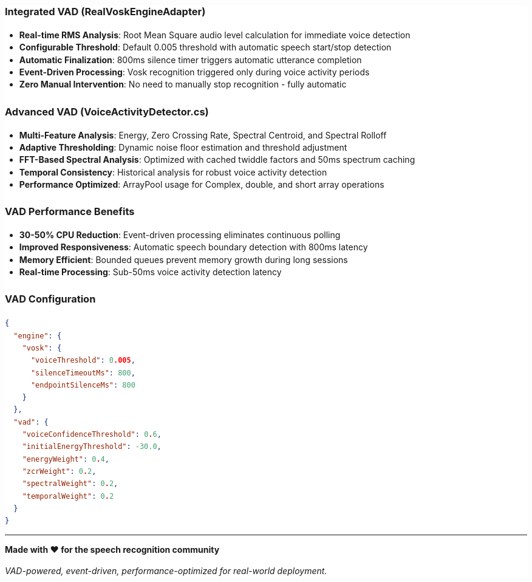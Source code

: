 ### Integrated VAD (RealVoskEngineAdapter)
- **Real-time RMS Analysis**: Root Mean Square audio level calculation for immediate voice detection
- **Configurable Threshold**: Default 0.005 threshold with automatic speech start/stop detection
- **Automatic Finalization**: 800ms silence timer triggers automatic utterance completion
- **Event-Driven Processing**: Vosk recognition triggered only during voice activity periods
- **Zero Manual Intervention**: No need to manually stop recognition - fully automatic

### Advanced VAD (VoiceActivityDetector.cs)
- **Multi-Feature Analysis**: Energy, Zero Crossing Rate, Spectral Centroid, and Spectral Rolloff
- **Adaptive Thresholding**: Dynamic noise floor estimation and threshold adjustment
- **FFT-Based Spectral Analysis**: Optimized with cached twiddle factors and 50ms spectrum caching
- **Temporal Consistency**: Historical analysis for robust voice activity detection
- **Performance Optimized**: ArrayPool usage for Complex, double, and short array operations

### VAD Performance Benefits
- **30-50% CPU Reduction**: Event-driven processing eliminates continuous polling
- **Improved Responsiveness**: Automatic speech boundary detection with 800ms latency
- **Memory Efficient**: Bounded queues prevent memory growth during long sessions
- **Real-time Processing**: Sub-50ms voice activity detection latency

### VAD Configuration
```json
{
  "engine": {
    "vosk": {
      "voiceThreshold": 0.005,
      "silenceTimeoutMs": 800,
      "endpointSilenceMs": 800
    }
  },
  "vad": {
    "voiceConfidenceThreshold": 0.6,
    "initialEnergyThreshold": -30.0,
    "energyWeight": 0.4,
    "zcrWeight": 0.2,
    "spectralWeight": 0.2,
    "temporalWeight": 0.2
  }
}
```

---

**Made with ❤️ for the speech recognition community**

*VAD-powered, event-driven, performance-optimized for real-world deployment.*